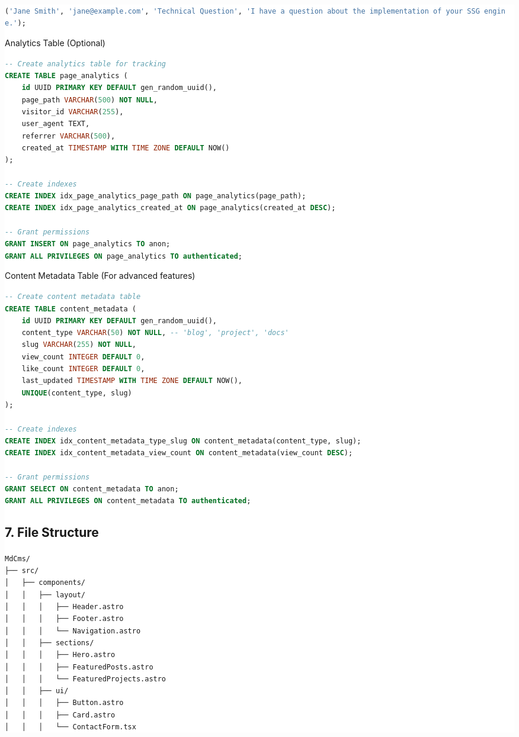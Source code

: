 ```sql
('Jane Smith', 'jane@example.com', 'Technical Question', 'I have a question about the implementation of your SSG engine.');
```

Analytics Table (Optional)
```sql
-- Create analytics table for tracking
CREATE TABLE page_analytics (
    id UUID PRIMARY KEY DEFAULT gen_random_uuid(),
    page_path VARCHAR(500) NOT NULL,
    visitor_id VARCHAR(255),
    user_agent TEXT,
    referrer VARCHAR(500),
    created_at TIMESTAMP WITH TIME ZONE DEFAULT NOW()
);

-- Create indexes
CREATE INDEX idx_page_analytics_page_path ON page_analytics(page_path);
CREATE INDEX idx_page_analytics_created_at ON page_analytics(created_at DESC);

-- Grant permissions
GRANT INSERT ON page_analytics TO anon;
GRANT ALL PRIVILEGES ON page_analytics TO authenticated;
```

Content Metadata Table (For advanced features)
```sql
-- Create content metadata table
CREATE TABLE content_metadata (
    id UUID PRIMARY KEY DEFAULT gen_random_uuid(),
    content_type VARCHAR(50) NOT NULL, -- 'blog', 'project', 'docs'
    slug VARCHAR(255) NOT NULL,
    view_count INTEGER DEFAULT 0,
    like_count INTEGER DEFAULT 0,
    last_updated TIMESTAMP WITH TIME ZONE DEFAULT NOW(),
    UNIQUE(content_type, slug)
);

-- Create indexes
CREATE INDEX idx_content_metadata_type_slug ON content_metadata(content_type, slug);
CREATE INDEX idx_content_metadata_view_count ON content_metadata(view_count DESC);

-- Grant permissions
GRANT SELECT ON content_metadata TO anon;
GRANT ALL PRIVILEGES ON content_metadata TO authenticated;
```

## 7. File Structure

```
MdCms/
├── src/
│   ├── components/
│   │   ├── layout/
│   │   │   ├── Header.astro
│   │   │   ├── Footer.astro
│   │   │   └── Navigation.astro
│   │   ├── sections/
│   │   │   ├── Hero.astro
│   │   │   ├── FeaturedPosts.astro
│   │   │   └── FeaturedProjects.astro
│   │   ├── ui/
│   │   │   ├── Button.astro
│   │   │   ├── Card.astro
│   │   │   └── ContactForm.tsx
```